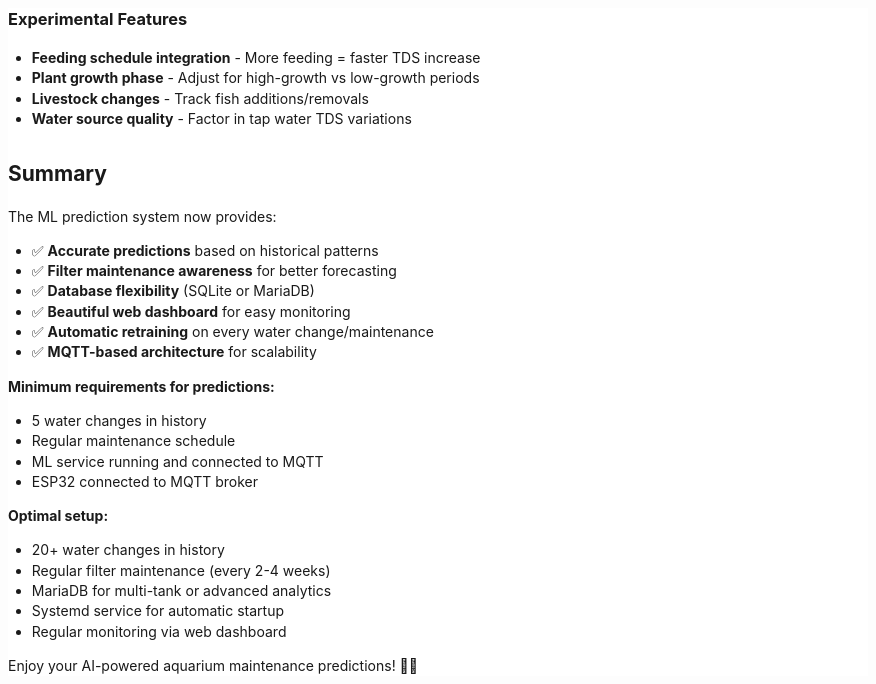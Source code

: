 ### Experimental Features
- **Feeding schedule integration** - More feeding = faster TDS increase
- **Plant growth phase** - Adjust for high-growth vs low-growth periods
- **Livestock changes** - Track fish additions/removals
- **Water source quality** - Factor in tap water TDS variations

## Summary

The ML prediction system now provides:
- ✅ **Accurate predictions** based on historical patterns
- ✅ **Filter maintenance awareness** for better forecasting
- ✅ **Database flexibility** (SQLite or MariaDB)
- ✅ **Beautiful web dashboard** for easy monitoring
- ✅ **Automatic retraining** on every water change/maintenance
- ✅ **MQTT-based architecture** for scalability

**Minimum requirements for predictions:**
- 5 water changes in history
- Regular maintenance schedule
- ML service running and connected to MQTT
- ESP32 connected to MQTT broker

**Optimal setup:**
- 20+ water changes in history
- Regular filter maintenance (every 2-4 weeks)
- MariaDB for multi-tank or advanced analytics
- Systemd service for automatic startup
- Regular monitoring via web dashboard

Enjoy your AI-powered aquarium maintenance predictions! 🐠🤖

